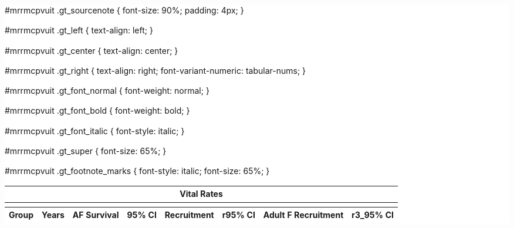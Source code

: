 #mrrmcpvuit .gt_sourcenote {
  font-size: 90%;
  padding: 4px;
}

#mrrmcpvuit .gt_left {
  text-align: left;
}

#mrrmcpvuit .gt_center {
  text-align: center;
}

#mrrmcpvuit .gt_right {
  text-align: right;
  font-variant-numeric: tabular-nums;
}

#mrrmcpvuit .gt_font_normal {
  font-weight: normal;
}

#mrrmcpvuit .gt_font_bold {
  font-weight: bold;
}

#mrrmcpvuit .gt_font_italic {
  font-style: italic;
}

#mrrmcpvuit .gt_super {
  font-size: 65%;
}

#mrrmcpvuit .gt_footnote_marks {
  font-style: italic;
  font-size: 65%;
}
</style>
<table class="gt_table">
<thead class="gt_header">
    <tr>
      <th colspan="8" class="gt_heading gt_title gt_font_normal" style>Vital Rates</th>
    </tr>
    <tr>
      <th colspan="8" class="gt_heading gt_subtitle gt_font_normal gt_bottom_border" style></th>
    </tr>

</thead>
<thead class="gt_col_headings">
    <tr>
      <th class="gt_col_heading gt_columns_bottom_border gt_left" rowspan="1" colspan="1">Group</th>
      <th class="gt_col_heading gt_columns_bottom_border gt_left" rowspan="1" colspan="1">Years</th>
      <th class="gt_col_heading gt_columns_bottom_border gt_right" rowspan="1" colspan="1">AF Survival</th>
      <th class="gt_col_heading gt_columns_bottom_border gt_left" rowspan="1" colspan="1">95% CI</th>
      <th class="gt_col_heading gt_columns_bottom_border gt_right" rowspan="1" colspan="1">Recruitment</th>
      <th class="gt_col_heading gt_columns_bottom_border gt_left" rowspan="1" colspan="1">r95% CI</th>
      <th class="gt_col_heading gt_columns_bottom_border gt_right" rowspan="1" colspan="1">Adult F Recruitment</th>
      <th class="gt_col_heading gt_columns_bottom_border gt_left" rowspan="1" colspan="1">r3_95% CI</th>
    </tr>
